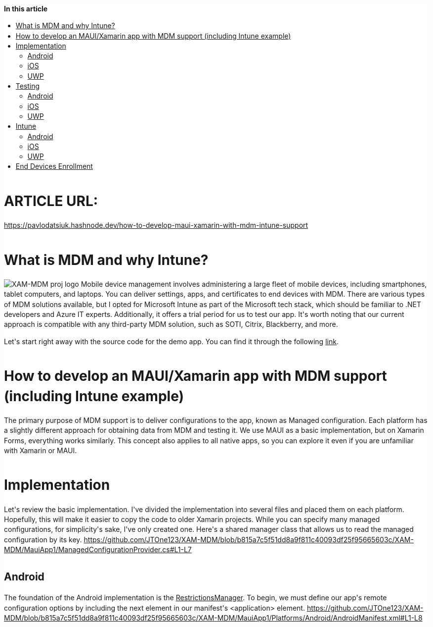 **In this article**
   * [What is MDM and why Intune?](#what-is-mdm-and-why-intune)
   * [How to develop an MAUI/Xamarin app with MDM support (including Intune example)](#how-to-develop-an-mauixamarin-app-with-mdm-support-including-intune-example)
   * [Implementation](#implementation)
      * [Android](#android)
      * [iOS](#ios)
      * [UWP](#uwp)
   * [Testing](#testing)
      * [Android](#android-1)
      * [iOS](#ios-1)
      * [UWP](#uwp-1)
   * [Intune](#intune)
      * [Android](#android-2)
      * [iOS](#ios-2)
      * [UWP](#uwp-2)
   * [End Devices Enrollment](#end-devices-enrollment)

ARTICLE URL:
=====
https://pavlodatsiuk.hashnode.dev/how-to-develop-maui-xamarin-with-mdm-intune-support

What is MDM and why Intune?
=====
![XAM-MDM proj logo](Images/XAM-MDM.png)
Mobile device management involves administering a large fleet of mobile devices, including smartphones, tablet computers, and laptops. You can deliver settings, apps, and certificates to end devices with MDM. There are various types of MDM solutions available, but I opted for Microsoft Intune as part of the Microsoft tech stack, which should be familiar to .NET developers and Azure IT experts. Additionally, it offers a trial period for us to test our app. It's worth noting that our current approach is compatible with any third-party MDM solution, such as SOTI, Citrix, Blackberry, and more.

Let's start right away with the source code for the demo app. You can find it through the following [link](https://github.com/JTOne123/XAM-MDM).

How to develop an MAUI/Xamarin app with MDM support (including Intune example)
====
The primary purpose of MDM support is to deliver configurations to the app, known as Managed configuration. Each platform has a slightly different approach for obtaining data from MDM and testing it. We use MAUI as a basic implementation, but on Xamarin Forms, everything works similarly. This concept also applies to all native apps, so you can explore it even if you are unfamiliar with Xamarin or MAUI.

Implementation
====
Let's review the basic implementation. I've divided the implementation into several files and placed them on each platform. Hopefully, this will make it easier to copy the code to older Xamarin projects. While you can specify many managed configurations, for simplicity's sake, I've only created one. Here's a shared manager class that allows us to read the managed configuration by its key.
https://github.com/JTOne123/XAM-MDM/blob/b815a7c5f51dd8a9f811c40093df25f95665603c/XAM-MDM/MauiApp1/ManagedConfigurationProvider.cs#L1-L7


## Android
The foundation of the Android implementation is the [RestrictionsManager](https://developer.android.com/work/managed-configurations). To begin, we must define our app's remote configuration options by including the next element in our manifest's &lt;application&gt; element.
https://github.com/JTOne123/XAM-MDM/blob/b815a7c5f51dd8a9f811c40093df25f95665603c/XAM-MDM/MauiApp1/Platforms/Android/AndroidManifest.xml#L1-L8
 